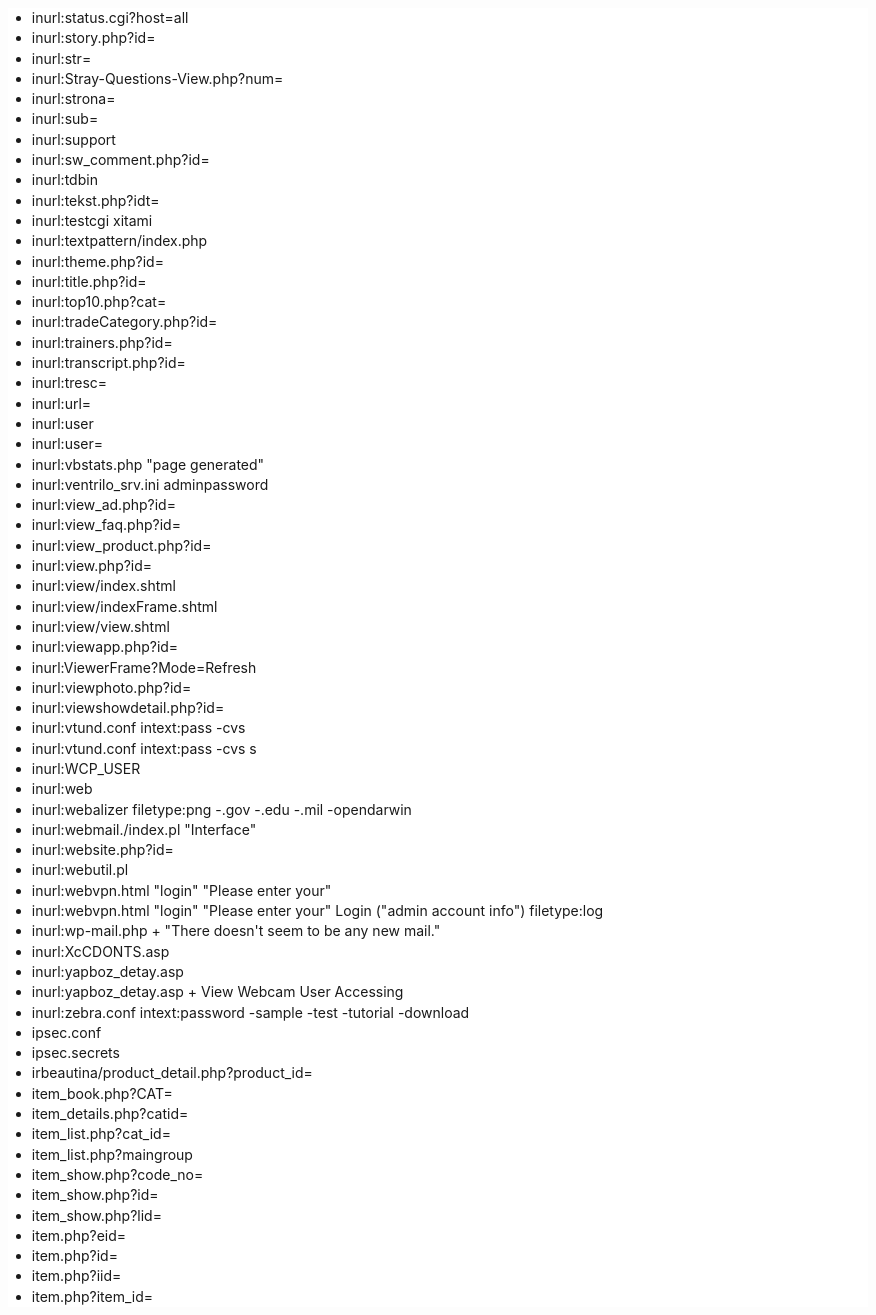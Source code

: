 - inurl:status.cgi?host=all
- inurl:story.php?id=
- inurl:str=
- inurl:Stray-Questions-View.php?num=
- inurl:strona=
- inurl:sub=
- inurl:support
- inurl:sw_comment.php?id=
- inurl:tdbin
- inurl:tekst.php?idt=
- inurl:testcgi xitami
- inurl:textpattern/index.php
- inurl:theme.php?id=
- inurl:title.php?id=
- inurl:top10.php?cat=
- inurl:tradeCategory.php?id=
- inurl:trainers.php?id=
- inurl:transcript.php?id=
- inurl:tresc=
- inurl:url=
- inurl:user
- inurl:user=
- inurl:vbstats.php "page generated"
- inurl:ventrilo_srv.ini adminpassword
- inurl:view_ad.php?id=
- inurl:view_faq.php?id=
- inurl:view_product.php?id=
- inurl:view.php?id=
- inurl:view/index.shtml
- inurl:view/indexFrame.shtml
- inurl:view/view.shtml
- inurl:viewapp.php?id=
- inurl:ViewerFrame?Mode=Refresh
- inurl:viewphoto.php?id=
- inurl:viewshowdetail.php?id=
- inurl:vtund.conf intext:pass -cvs
- inurl:vtund.conf intext:pass -cvs s
- inurl:WCP_USER
- inurl:web
- inurl:webalizer filetype:png -.gov -.edu -.mil -opendarwin
- inurl:webmail./index.pl "Interface"
- inurl:website.php?id=
- inurl:webutil.pl
- inurl:webvpn.html "login" "Please enter your"
- inurl:webvpn.html "login" "Please enter your" Login ("admin account info") filetype:log
- inurl:wp-mail.php + "There doesn't seem to be any new mail."
- inurl:XcCDONTS.asp
- inurl:yapboz_detay.asp
- inurl:yapboz_detay.asp + View Webcam User Accessing
- inurl:zebra.conf intext:password -sample -test -tutorial -download
- ipsec.conf
- ipsec.secrets
- irbeautina/product_detail.php?product_id=
- item_book.php?CAT=
- item_details.php?catid=
- item_list.php?cat_id=
- item_list.php?maingroup
- item_show.php?code_no=
- item_show.php?id=
- item_show.php?lid=
- item.php?eid=
- item.php?id=
- item.php?iid=
- item.php?item_id=